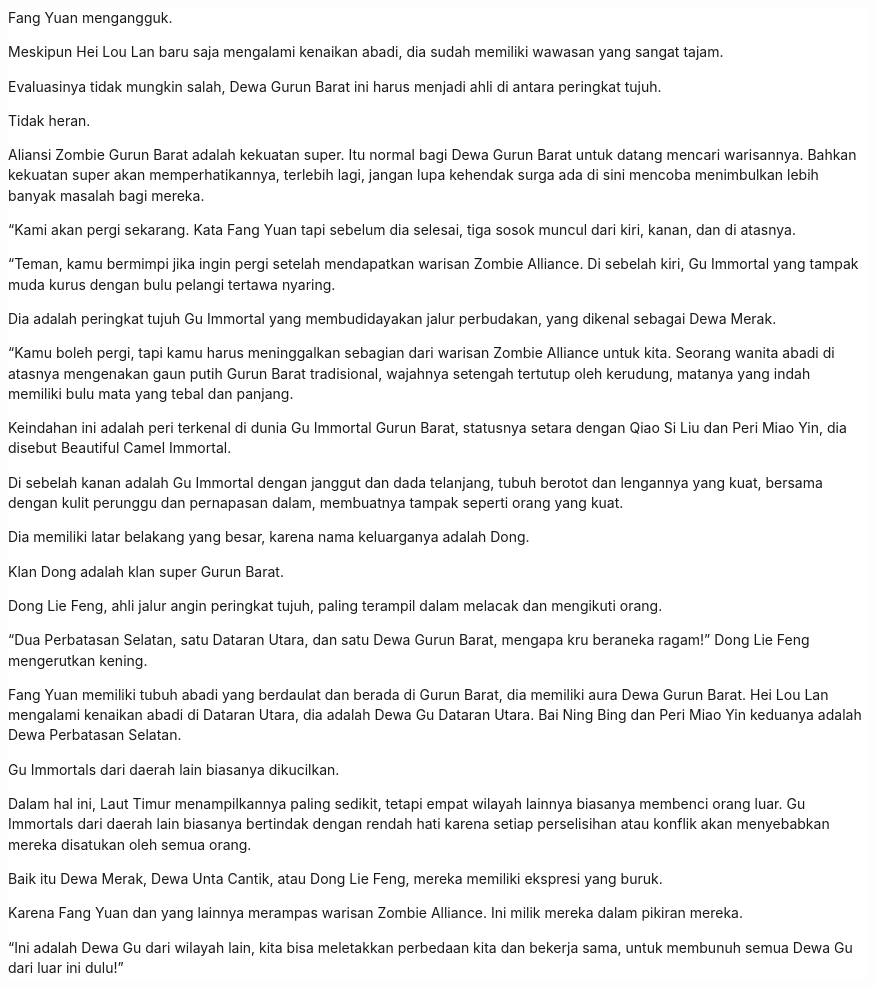 Fang Yuan mengangguk.

Meskipun Hei Lou Lan baru saja mengalami kenaikan abadi, dia sudah memiliki wawasan yang sangat tajam.

Evaluasinya tidak mungkin salah, Dewa Gurun Barat ini harus menjadi ahli di antara peringkat tujuh.

Tidak heran.

Aliansi Zombie Gurun Barat adalah kekuatan super. Itu normal bagi Dewa Gurun Barat untuk datang mencari warisannya. Bahkan kekuatan super akan memperhatikannya, terlebih lagi, jangan lupa kehendak surga ada di sini mencoba menimbulkan lebih banyak masalah bagi mereka.

“Kami akan pergi sekarang. Kata Fang Yuan tapi sebelum dia selesai, tiga sosok muncul dari kiri, kanan, dan di atasnya.

“Teman, kamu bermimpi jika ingin pergi setelah mendapatkan warisan Zombie Alliance. Di sebelah kiri, Gu Immortal yang tampak muda kurus dengan bulu pelangi tertawa nyaring.

Dia adalah peringkat tujuh Gu Immortal yang membudidayakan jalur perbudakan, yang dikenal sebagai Dewa Merak.

“Kamu boleh pergi, tapi kamu harus meninggalkan sebagian dari warisan Zombie Alliance untuk kita. Seorang wanita abadi di atasnya mengenakan gaun putih Gurun Barat tradisional, wajahnya setengah tertutup oleh kerudung, matanya yang indah memiliki bulu mata yang tebal dan panjang.

Keindahan ini adalah peri terkenal di dunia Gu Immortal Gurun Barat, statusnya setara dengan Qiao Si Liu dan Peri Miao Yin, dia disebut Beautiful Camel Immortal.

Di sebelah kanan adalah Gu Immortal dengan janggut dan dada telanjang, tubuh berotot dan lengannya yang kuat, bersama dengan kulit perunggu dan pernapasan dalam, membuatnya tampak seperti orang yang kuat.

Dia memiliki latar belakang yang besar, karena nama keluarganya adalah Dong.

Klan Dong adalah klan super Gurun Barat.

Dong Lie Feng, ahli jalur angin peringkat tujuh, paling terampil dalam melacak dan mengikuti orang.

“Dua Perbatasan Selatan, satu Dataran Utara, dan satu Dewa Gurun Barat, mengapa kru beraneka ragam!” Dong Lie Feng mengerutkan kening.

Fang Yuan memiliki tubuh abadi yang berdaulat dan berada di Gurun Barat, dia memiliki aura Dewa Gurun Barat. Hei Lou Lan mengalami kenaikan abadi di Dataran Utara, dia adalah Dewa Gu Dataran Utara. Bai Ning Bing dan Peri Miao Yin keduanya adalah Dewa Perbatasan Selatan.

Gu Immortals dari daerah lain biasanya dikucilkan.

Dalam hal ini, Laut Timur menampilkannya paling sedikit, tetapi empat wilayah lainnya biasanya membenci orang luar. Gu Immortals dari daerah lain biasanya bertindak dengan rendah hati karena setiap perselisihan atau konflik akan menyebabkan mereka disatukan oleh semua orang.

Baik itu Dewa Merak, Dewa Unta Cantik, atau Dong Lie Feng, mereka memiliki ekspresi yang buruk.

Karena Fang Yuan dan yang lainnya merampas warisan Zombie Alliance. Ini milik mereka dalam pikiran mereka.



“Ini adalah Dewa Gu dari wilayah lain, kita bisa meletakkan perbedaan kita dan bekerja sama, untuk membunuh semua Dewa Gu dari luar ini dulu!”
